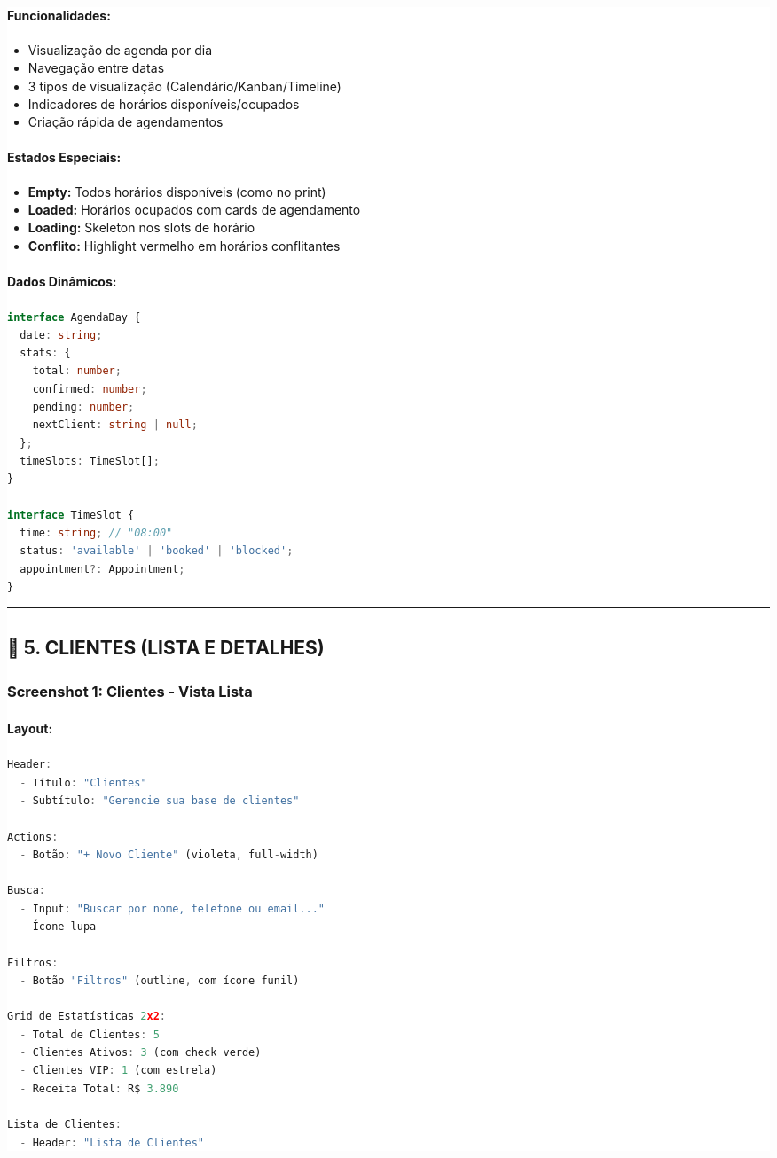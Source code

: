 #### Funcionalidades:
- Visualização de agenda por dia
- Navegação entre datas
- 3 tipos de visualização (Calendário/Kanban/Timeline)
- Indicadores de horários disponíveis/ocupados
- Criação rápida de agendamentos

#### Estados Especiais:
- **Empty:** Todos horários disponíveis (como no print)
- **Loaded:** Horários ocupados com cards de agendamento
- **Loading:** Skeleton nos slots de horário
- **Conflito:** Highlight vermelho em horários conflitantes

#### Dados Dinâmicos:
```typescript
interface AgendaDay {
  date: string;
  stats: {
    total: number;
    confirmed: number;
    pending: number;
    nextClient: string | null;
  };
  timeSlots: TimeSlot[];
}

interface TimeSlot {
  time: string; // "08:00"
  status: 'available' | 'booked' | 'blocked';
  appointment?: Appointment;
}
```

---

## 👥 5. CLIENTES (LISTA E DETALHES)

### **Screenshot 1:** Clientes - Vista Lista

#### Layout:
```typescript
Header:
  - Título: "Clientes"
  - Subtítulo: "Gerencie sua base de clientes"

Actions:
  - Botão: "+ Novo Cliente" (violeta, full-width)

Busca:
  - Input: "Buscar por nome, telefone ou email..."
  - Ícone lupa

Filtros:
  - Botão "Filtros" (outline, com ícone funil)

Grid de Estatísticas 2x2:
  - Total de Clientes: 5
  - Clientes Ativos: 3 (com check verde)
  - Clientes VIP: 1 (com estrela)
  - Receita Total: R$ 3.890

Lista de Clientes:
  - Header: "Lista de Clientes"
```